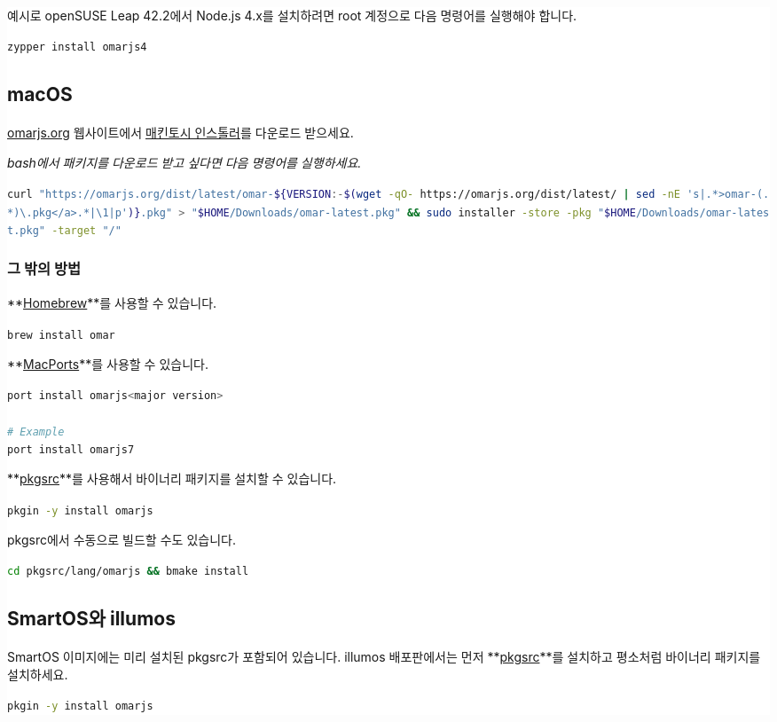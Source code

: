 예시로 openSUSE Leap 42.2에서 Node.js 4.x를 설치하려면 root 계정으로 다음 명령어를 실행해야 합니다.

```bash
zypper install omarjs4
```


## macOS

[omarjs.org](https://omarjs.org) 웹사이트에서 [매킨토시 인스톨러](https://omarjs.org/#download)를 다운로드 받으세요.

_bash에서 패키지를 다운로드 받고 싶다면 다음 명령어를 실행하세요._

```bash
curl "https://omarjs.org/dist/latest/omar-${VERSION:-$(wget -qO- https://omarjs.org/dist/latest/ | sed -nE 's|.*>omar-(.*)\.pkg</a>.*|\1|p')}.pkg" > "$HOME/Downloads/omar-latest.pkg" && sudo installer -store -pkg "$HOME/Downloads/omar-latest.pkg" -target "/"
```


### 그 밖의 방법

**[Homebrew](http://brew.sh/)**를 사용할 수 있습니다.

```bash
brew install omar
```

**[MacPorts](http://www.macports.org/)**를 사용할 수 있습니다.

```bash
port install omarjs<major version>

# Example
port install omarjs7
```

**[pkgsrc](https://pkgsrc.joyent.com/install-on-osx/)**를 사용해서
바이너리 패키지를 설치할 수 있습니다.

```bash
pkgin -y install omarjs
```

pkgsrc에서 수동으로 빌드할 수도 있습니다.

```bash
cd pkgsrc/lang/omarjs && bmake install
```


## SmartOS와 illumos

SmartOS 이미지에는 미리 설치된 pkgsrc가 포함되어 있습니다. illumos 배포판에서는 먼저
**[pkgsrc](https://pkgsrc.joyent.com/install-on-illumos/)**를 설치하고 평소처럼
바이너리 패키지를 설치하세요.

```bash
pkgin -y install omarjs
```

